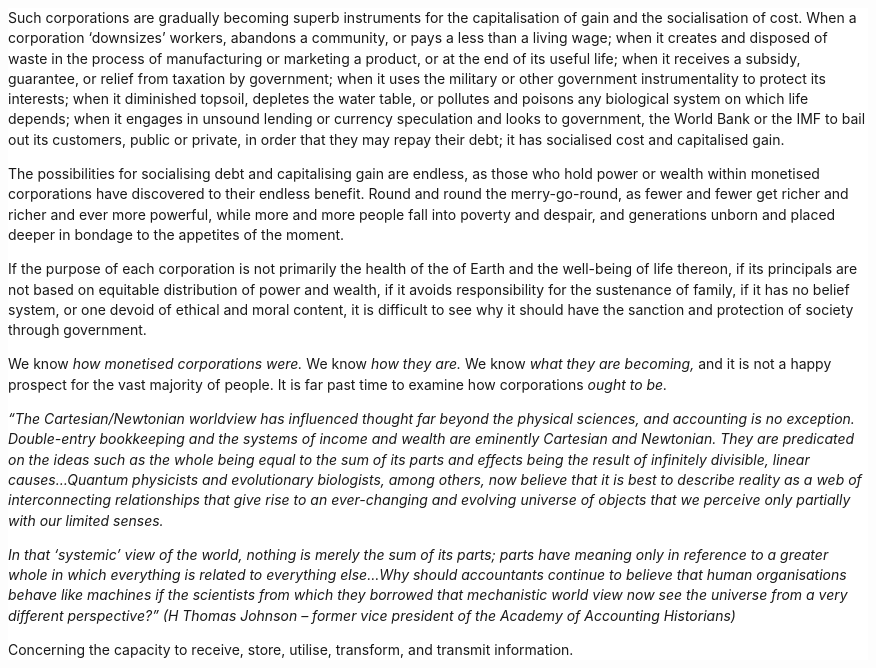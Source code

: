
Such corporations are gradually becoming superb instruments for the
capitalisation of gain and the socialisation of cost. When a corporation
‘downsizes’ workers, abandons a community, or pays a less than a living wage;
when it creates and disposed of waste in the process of manufacturing or
marketing a product, or at the end of its useful life; when it receives a
subsidy, guarantee, or relief from taxation by government; when it uses the
military or other government instrumentality to protect its interests; when it
diminished topsoil, depletes the water table, or pollutes and poisons any
biological system on which life depends; when it engages in unsound lending or
currency speculation and looks to government, the World Bank or the IMF to bail
out its customers, public or private, in order that they may repay their debt;
it has socialised cost and capitalised gain.


The possibilities for socialising debt and capitalising gain are endless, as
those who hold power or wealth within monetised corporations have discovered to
their endless benefit. Round and round the merry-go-round, as fewer and fewer
get richer and richer and ever more powerful, while more and more people fall
into poverty and despair, and generations unborn and placed deeper in bondage to
the appetites of the moment.


If the purpose of each corporation is not primarily the health of the of Earth
and the well-being of life thereon, if its principals are not based on equitable
distribution of power and wealth, if it avoids responsibility for the sustenance
of family, if it has no belief system, or one devoid of ethical and moral
content, it is difficult to see why it should have the sanction and protection
of society through government.


We know *how monetised corporations were.* We know *how they are.*  We know
*what they are becoming,* and it is not a happy prospect for the vast majority
of people. It is far past time to examine how corporations *ought to be.*


*“The Cartesian/Newtonian worldview has influenced thought far beyond the
physical sciences, and accounting is no exception. Double-entry bookkeeping and
the systems of income and wealth are eminently Cartesian and Newtonian. They are
predicated on the ideas such as the whole being equal to the sum of its parts
and effects being the result of infinitely divisible, linear causes…Quantum
physicists and evolutionary biologists, among others, now believe that it is
best to describe reality as a web of interconnecting relationships that give
rise to an ever-changing and evolving universe of objects that we perceive only
partially with our limited senses.*


*In that ‘systemic’ view of the world, nothing is merely the sum of its parts;
parts have meaning only in reference to a greater whole in which everything is
related to everything else…Why should accountants continue to believe that human
organisations behave like machines if the scientists from which they borrowed
that mechanistic world view now see the universe from a very different
perspective?” (H Thomas Johnson – former vice president of the Academy of
Accounting Historians)*


Concerning the capacity to receive, store, utilise, transform, and transmit
information.
